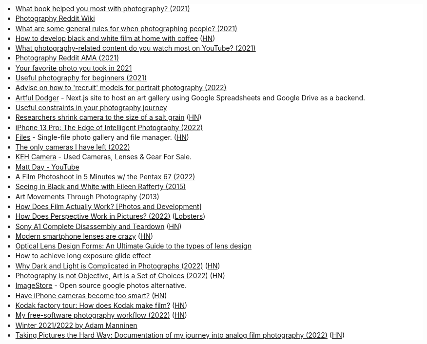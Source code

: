* [What book helped you most with photography? (2021)](https://www.reddit.com/r/photography/comments/rdt2hx/what\_one\_book\_on\_photography\_has\_helped\_you\_the/)
* [Photography Reddit Wiki](https://www.reddit.com/r/photography/wiki/index)
* [What are some general rules for when photographing people? (2021)](https://www.reddit.com/r/photography/comments/rki83u/what\_are\_some\_general\_rules\_for\_when/)
* [How to develop black and white film at home with coffee](https://www.fieldmag.com/articles/how-to-develop-film-with-coffee-caffenol-guide) ([HN](https://news.ycombinator.com/item?id=29635815))
* [What photography-related content do you watch most on YouTube? (2021)](https://www.reddit.com/r/photography/comments/rmc42e/what\_photographyrelated\_content\_do\_you\_watch\_most/)
* [Photography Reddit AMA (2021)](https://www.reddit.com/r/photography/comments/rnl06g/official\_question\_thread\_ask\_rphotography/)
* [Your favorite photo you took in 2021](https://twitter.com/Reuben\_Wu/status/1476604584164573190)
* [Useful photography for beginners (2021)](https://tylercipriani.com/blog/2021/12/31/useful-photography-for-beginners/)
* [Advise on how to 'recruit' models for portrait photography (2022)](https://www.reddit.com/r/photography/comments/s0pn4b/advise\_me\_how\_to\_recruit\_models\_for\_portrait/)
* [Artful Dodger](https://github.com/punchagan/artful-dodger) - Next.js site to host an art gallery using Google Spreadsheets and Google Drive as a backend.
* [Useful constraints in your photography journey](https://www.reddit.com/r/photography/comments/sh1mbe/useful\_constraints\_in\_your\_photography\_jurney/)
* [Researchers shrink camera to the size of a salt grain](https://www.designfax.net/cms/dfx/opens/article-view-dfx.php?nid=4\&bid=1189\&et=featurearticle\&pn=03) ([HN](https://news.ycombinator.com/item?id=30164501))
* [iPhone 13 Pro: The Edge of Intelligent Photography (2022)](https://lux.camera/iphone-13-pro-camera-app-intelligent-photography/)
* [Files](https://www.files.gallery/) - Single-file photo gallery and file manager. ([HN](https://news.ycombinator.com/item?id=30233635))
* [The only cameras I have left (2022)](https://www.youtube.com/watch?v=tZghj62cpak)
* [KEH Camera](https://www.keh.com/) - Used Cameras, Lenses & Gear For Sale.
* [Matt Day - YouTube](https://www.youtube.com/c/mattdayphoto/videos)
* [A Film Photoshoot in 5 Minutes w/ the Pentax 67 (2022)](https://www.youtube.com/watch?v=dM76x19En28)
* [Seeing in Black and White with Eileen Rafferty (2015)](https://www.youtube.com/watch?v=V8Hh8S-Z68s)
* [Art Movements Through Photography (2013)](https://www.youtube.com/watch?v=r-Bx5krtLZY)
* [How Does Film Actually Work? \[Photos and Development\]](https://www.youtube.com/watch?v=TCxoZlFqzwA)
* [How Does Perspective Work in Pictures? (2022)](https://aaronhertzmann.com/2022/02/28/how-does-perspective-work.html) ([Lobsters](https://lobste.rs/s/r7jtjm/how\_does\_perspective\_work\_pictures))
* [Sony A1 Complete Disassembly and Teardown](https://kolarivision.com/sony-a1-complete-disassembly-and-teardown/) ([HN](https://news.ycombinator.com/item?id=30569376))
* [Modern smartphone lenses are crazy](https://twitter.com/yiningkarlli/status/1498069538264399872) ([HN](https://news.ycombinator.com/item?id=30557578))
* [Optical Lens Design Forms: An Ultimate Guide to the types of lens design](https://www.pencilofrays.com/lens-design-forms/)
* [How to achieve long exposure glide effect](https://www.reddit.com/r/AskPhotography/comments/t9l2nv/any\_thoughts\_on\_how\_this\_effect\_is\_achieved\_this/)
* [Why Dark and Light is Complicated in Photographs (2022)](https://aaronhertzmann.com/2022/03/10/photographic-tone.html) ([HN](https://news.ycombinator.com/item?id=30662066))
* [Photography is not Objective, Art is a Set of Choices (2022)](https://aaronhertzmann.com/2022/03/17/photography-is-not-objective.html) ([HN](https://news.ycombinator.com/item?id=30716128))
* [ImageStore](https://github.com/gregordr/ImageStore) - Open source google photos alternative.
* [Have iPhone cameras become too smart?](https://www.newyorker.com/culture/infinite-scroll/have-iphone-cameras-become-too-smart) ([HN](https://news.ycombinator.com/item?id=30754912))
* [Kodak factory tour: How does Kodak make film?](https://www.youtube.com/watch?v=HQKy1KJpSVc) ([HN](https://news.ycombinator.com/item?id=30785978))
* [My free-software photography workflow (2022)](https://blog.fidelramos.net/photography/photography-workflow) ([HN](https://news.ycombinator.com/item?id=30904845))
* [Winter 2021/2022 by Adam Manninen](https://www.adammanninen.com/winter-20212022)
* [Taking Pictures the Hard Way: Documentation of my journey into analog film photography (2022)](https://blog.brixit.nl/getting-into-analog-photography/) ([HN](https://news.ycombinator.com/item?id=30989034))